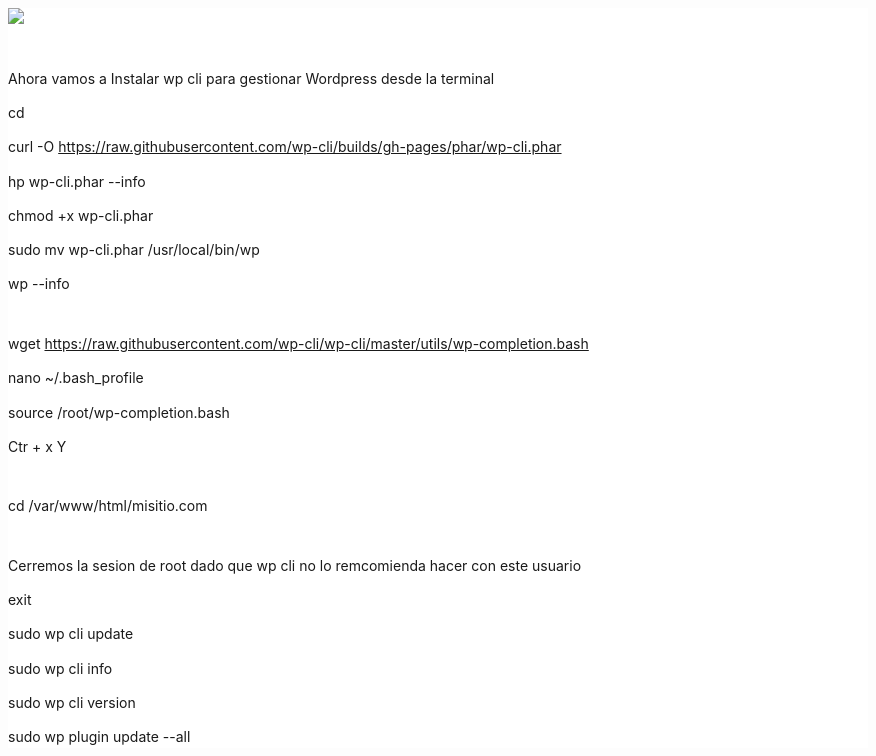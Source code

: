 
#

<html><img src="https://github.com/4k4xs4pH1r3/parrot-docu-es/blob/master/images/lemp_wp4.png"></html>



#
Ahora vamos a Instalar wp cli para gestionar Wordpress desde la terminal 

cd

curl -O https://raw.githubusercontent.com/wp-cli/builds/gh-pages/phar/wp-cli.phar

hp wp-cli.phar --info

chmod +x wp-cli.phar

sudo mv wp-cli.phar /usr/local/bin/wp

wp --info


#
wget https://raw.githubusercontent.com/wp-cli/wp-cli/master/utils/wp-completion.bash

nano ~/.bash_profile

source /root/wp-completion.bash

Ctr + x
Y


#
cd /var/www/html/misitio.com


#
Cerremos la sesion de root dado que wp cli no lo remcomienda hacer con este usuario

exit

sudo wp cli update

sudo wp cli info

sudo wp cli version

sudo wp plugin update --all
